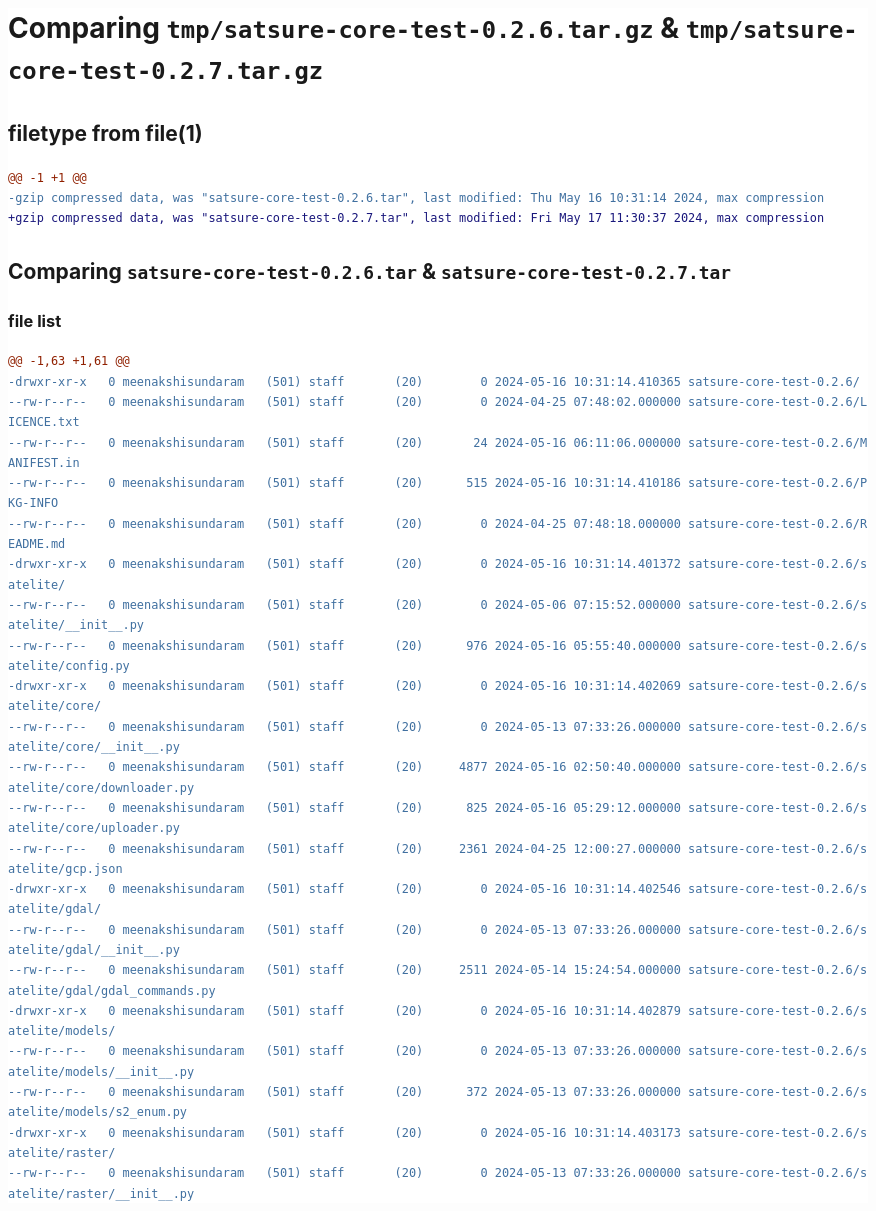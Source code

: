 # Comparing `tmp/satsure-core-test-0.2.6.tar.gz` & `tmp/satsure-core-test-0.2.7.tar.gz`

## filetype from file(1)

```diff
@@ -1 +1 @@
-gzip compressed data, was "satsure-core-test-0.2.6.tar", last modified: Thu May 16 10:31:14 2024, max compression
+gzip compressed data, was "satsure-core-test-0.2.7.tar", last modified: Fri May 17 11:30:37 2024, max compression
```

## Comparing `satsure-core-test-0.2.6.tar` & `satsure-core-test-0.2.7.tar`

### file list

```diff
@@ -1,63 +1,61 @@
-drwxr-xr-x   0 meenakshisundaram   (501) staff       (20)        0 2024-05-16 10:31:14.410365 satsure-core-test-0.2.6/
--rw-r--r--   0 meenakshisundaram   (501) staff       (20)        0 2024-04-25 07:48:02.000000 satsure-core-test-0.2.6/LICENCE.txt
--rw-r--r--   0 meenakshisundaram   (501) staff       (20)       24 2024-05-16 06:11:06.000000 satsure-core-test-0.2.6/MANIFEST.in
--rw-r--r--   0 meenakshisundaram   (501) staff       (20)      515 2024-05-16 10:31:14.410186 satsure-core-test-0.2.6/PKG-INFO
--rw-r--r--   0 meenakshisundaram   (501) staff       (20)        0 2024-04-25 07:48:18.000000 satsure-core-test-0.2.6/README.md
-drwxr-xr-x   0 meenakshisundaram   (501) staff       (20)        0 2024-05-16 10:31:14.401372 satsure-core-test-0.2.6/satelite/
--rw-r--r--   0 meenakshisundaram   (501) staff       (20)        0 2024-05-06 07:15:52.000000 satsure-core-test-0.2.6/satelite/__init__.py
--rw-r--r--   0 meenakshisundaram   (501) staff       (20)      976 2024-05-16 05:55:40.000000 satsure-core-test-0.2.6/satelite/config.py
-drwxr-xr-x   0 meenakshisundaram   (501) staff       (20)        0 2024-05-16 10:31:14.402069 satsure-core-test-0.2.6/satelite/core/
--rw-r--r--   0 meenakshisundaram   (501) staff       (20)        0 2024-05-13 07:33:26.000000 satsure-core-test-0.2.6/satelite/core/__init__.py
--rw-r--r--   0 meenakshisundaram   (501) staff       (20)     4877 2024-05-16 02:50:40.000000 satsure-core-test-0.2.6/satelite/core/downloader.py
--rw-r--r--   0 meenakshisundaram   (501) staff       (20)      825 2024-05-16 05:29:12.000000 satsure-core-test-0.2.6/satelite/core/uploader.py
--rw-r--r--   0 meenakshisundaram   (501) staff       (20)     2361 2024-04-25 12:00:27.000000 satsure-core-test-0.2.6/satelite/gcp.json
-drwxr-xr-x   0 meenakshisundaram   (501) staff       (20)        0 2024-05-16 10:31:14.402546 satsure-core-test-0.2.6/satelite/gdal/
--rw-r--r--   0 meenakshisundaram   (501) staff       (20)        0 2024-05-13 07:33:26.000000 satsure-core-test-0.2.6/satelite/gdal/__init__.py
--rw-r--r--   0 meenakshisundaram   (501) staff       (20)     2511 2024-05-14 15:24:54.000000 satsure-core-test-0.2.6/satelite/gdal/gdal_commands.py
-drwxr-xr-x   0 meenakshisundaram   (501) staff       (20)        0 2024-05-16 10:31:14.402879 satsure-core-test-0.2.6/satelite/models/
--rw-r--r--   0 meenakshisundaram   (501) staff       (20)        0 2024-05-13 07:33:26.000000 satsure-core-test-0.2.6/satelite/models/__init__.py
--rw-r--r--   0 meenakshisundaram   (501) staff       (20)      372 2024-05-13 07:33:26.000000 satsure-core-test-0.2.6/satelite/models/s2_enum.py
-drwxr-xr-x   0 meenakshisundaram   (501) staff       (20)        0 2024-05-16 10:31:14.403173 satsure-core-test-0.2.6/satelite/raster/
--rw-r--r--   0 meenakshisundaram   (501) staff       (20)        0 2024-05-13 07:33:26.000000 satsure-core-test-0.2.6/satelite/raster/__init__.py
```